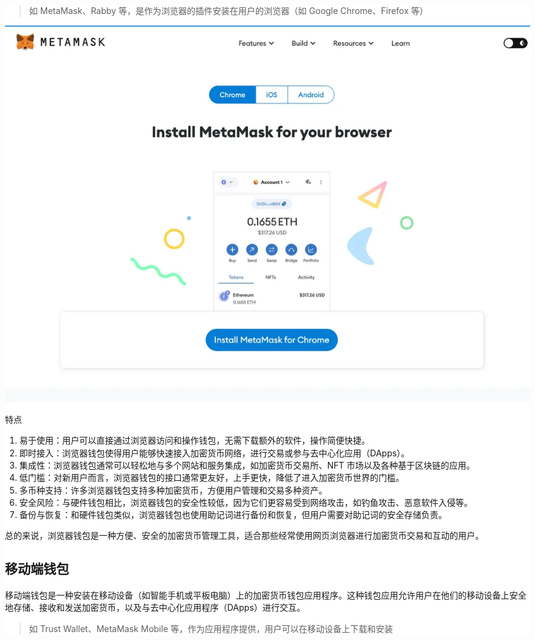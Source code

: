 > 如 MetaMask、Rabby 等，是作为浏览器的插件安装在用户的浏览器（如 Google Chrome、Firefox 等）

![](./assets/web3-wallet-metamask.webp)

特点

1. 易于使用：用户可以直接通过浏览器访问和操作钱包，无需下载额外的软件，操作简便快捷。
2. 即时接入：浏览器钱包使得用户能够快速接入加密货币网络，进行交易或参与去中心化应用（DApps）。
3. 集成性：浏览器钱包通常可以轻松地与多个网站和服务集成，如加密货币交易所、NFT 市场以及各种基于区块链的应用。
4. 低门槛：对新用户而言，浏览器钱包的接口通常更友好，上手更快，降低了进入加密货币世界的门槛。
5. 多币种支持：许多浏览器钱包支持多种加密货币，方便用户管理和交易多种资产。
6. 安全风险：与硬件钱包相比，浏览器钱包的安全性较低，因为它们更容易受到网络攻击，如钓鱼攻击、恶意软件入侵等。
7. 备份与恢复：和硬件钱包类似，浏览器钱包也使用助记词进行备份和恢复，但用户需要对助记词的安全存储负责。

总的来说，浏览器钱包是一种方便、安全的加密货币管理工具，适合那些经常使用网页浏览器进行加密货币交易和互动的用户。

## 移动端钱包

移动端钱包是一种安装在移动设备（如智能手机或平板电脑）上的加密货币钱包应用程序。这种钱包应用允许用户在他们的移动设备上安全地存储、接收和发送加密货币，以及与去中心化应用程序（DApps）进行交互。

> 如 Trust Wallet、MetaMask Mobile 等，作为应用程序提供，用户可以在移动设备上下载和安装
